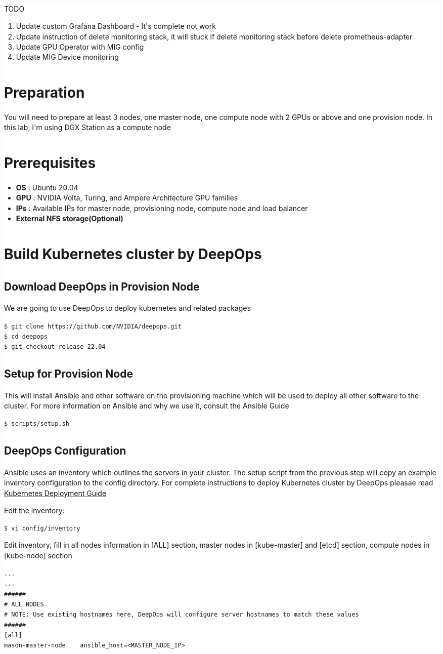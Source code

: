 TODO
1. Update custom Grafana Dashboard - It's complete not work
2. Update instruction of delete monitoring stack, it will stuck if delete monitoring stack before delete prometheus-adapter
3. Update GPU Operator with MIG config
4. Update MIG Device monitoring

# Preparation

You will need to prepare at least 3 nodes, one master node, one compute node with 2 GPUs or above and one provision node. In this lab, I'm using DGX Station as a compute node


# Prerequisites

- **OS** : Ubuntu 20.04
- **GPU** : NVIDIA Volta, Turing, and Ampere Architecture GPU families
- **IPs** : Available IPs for master node, provisioning node, compute node and load balancer
- **External NFS storage(Optional)** 

# Build Kubernetes cluster by DeepOps

## Download DeepOps in Provision Node

We are going to use DeepOps to deploy kubernetes and related packages
```
$ git clone https://github.com/NVIDIA/deepops.git
$ cd deepops
$ git checkout release-22.04
```

## Setup for Provision Node

This will install Ansible and other software on the provisioning machine which will be used to deploy all other software to the cluster. For more information on Ansible and why we use it, consult the Ansible Guide
```
$ scripts/setup.sh
```

## DeepOps Configuration

Ansible uses an inventory which outlines the servers in your cluster. The setup script from the previous step will copy an example inventory configuration to the config directory.
For complete instructions to deploy Kubernetes cluster by DeepOps pleasae read [Kubernetes Deployment Guide](https://github.com/NVIDIA/deepops/tree/master/docs/k8s-cluster#kubernetes-deployment-guide)

Edit the inventory:
```
$ vi config/inventory
```
Edit inventory, fill in all nodes information in [ALL] section, master nodes in [kube-master] and [etcd] section, compute nodes in [kube-node] section
```
...
...
######
# ALL NODES
# NOTE: Use existing hostnames here, DeepOps will configure server hostnames to match these values
######
[all]
mason-master-node    ansible_host=<MASTER_NODE_IP>
```